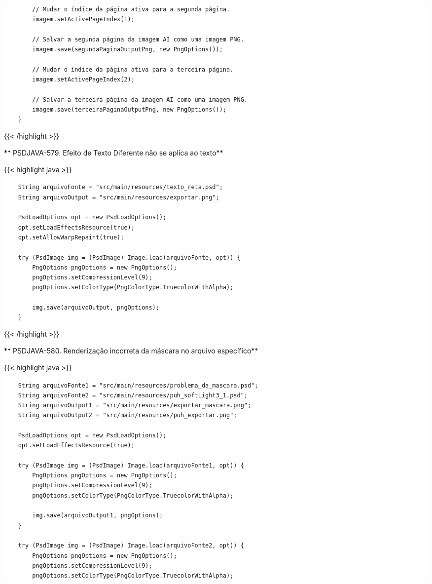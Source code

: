             // Mudar o índice da página ativa para a segunda página.
            imagem.setActivePageIndex(1);

            // Salvar a segunda página da imagem AI como uma imagem PNG.
            imagem.save(segundaPaginaOutputPng, new PngOptions());

            // Mudar o índice da página ativa para a terceira página.
            imagem.setActivePageIndex(2);

            // Salvar a terceira página da imagem AI como uma imagem PNG.
            imagem.save(terceiraPaginaOutputPng, new PngOptions());
        }

{{< /highlight >}}

** PSDJAVA-579. Efeito de Texto Diferente não se aplica ao texto**

{{< highlight java >}}

        String arquivoFonte = "src/main/resources/texto_reta.psd";
        String arquivoOutput = "src/main/resources/exportar.png";

        PsdLoadOptions opt = new PsdLoadOptions();
        opt.setLoadEffectsResource(true);
        opt.setAllowWarpRepaint(true);

        try (PsdImage img = (PsdImage) Image.load(arquivoFonte, opt)) {
            PngOptions pngOptions = new PngOptions();
            pngOptions.setCompressionLevel(9);
            pngOptions.setColorType(PngColorType.TruecolorWithAlpha);

            img.save(arquivoOutput, pngOptions);
        }

{{< /highlight >}}

** PSDJAVA-580. Renderização incorreta da máscara no arquivo específico**

{{< highlight java >}}

        String arquivoFonte1 = "src/main/resources/problema_da_mascara.psd";
        String arquivoFonte2 = "src/main/resources/puh_softLight3_1.psd";
        String arquivoOutput1 = "src/main/resources/exportar_mascara.png";
        String arquivoOutput2 = "src/main/resources/puh_exportar.png";

        PsdLoadOptions opt = new PsdLoadOptions();
        opt.setLoadEffectsResource(true);

        try (PsdImage img = (PsdImage) Image.load(arquivoFonte1, opt)) {
            PngOptions pngOptions = new PngOptions();
            pngOptions.setCompressionLevel(9);
            pngOptions.setColorType(PngColorType.TruecolorWithAlpha);

            img.save(arquivoOutput1, pngOptions);
        }

        try (PsdImage img = (PsdImage) Image.load(arquivoFonte2, opt)) {
            PngOptions pngOptions = new PngOptions();
            pngOptions.setCompressionLevel(9);
            pngOptions.setColorType(PngColorType.TruecolorWithAlpha);

